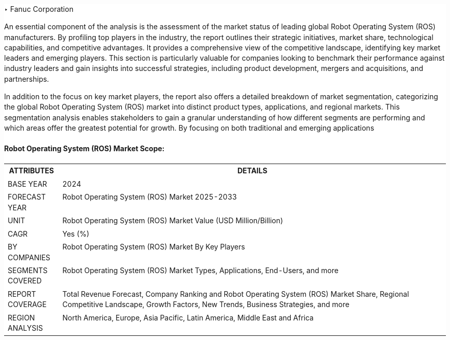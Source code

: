 ‣ Fanuc Corporation

An essential component of the analysis is the assessment of the market status of leading global Robot Operating System (ROS) manufacturers. By profiling top players in the industry, the report outlines their strategic initiatives, market share, technological capabilities, and competitive advantages. It provides a comprehensive view of the competitive landscape, identifying key market leaders and emerging players. This section is particularly valuable for companies looking to benchmark their performance against industry leaders and gain insights into successful strategies, including product development, mergers and acquisitions, and partnerships.

In addition to the focus on key market players, the report also offers a detailed breakdown of market segmentation, categorizing the global Robot Operating System (ROS) market into distinct product types, applications, and regional markets. This segmentation analysis enables stakeholders to gain a granular understanding of how different segments are performing and which areas offer the greatest potential for growth. By focusing on both traditional and emerging applications

<h4>Robot Operating System (ROS) Market Scope:</h4>
<table>
<tr>
<th>ATTRIBUTES</th>
<th>DETAILS</th>
</tr>
<tr>
<td>BASE YEAR</td>
<td>2024</td>
</tr>
<tr>
<td>FORECAST YEAR</td>
<td>Robot Operating System (ROS) Market 2025-2033</td>
</tr>
<tr>
<td>UNIT</td>
<td>Robot Operating System (ROS) Market Value (USD Million/Billion)</td>
<tr>
<td>CAGR</td>
<td>Yes (%)</td>
</tr>
</tr>
<tr>
<td>BY COMPANIES</td>
<td>Robot Operating System (ROS) Market By Key Players</td>
</tr>
<tr>
<td>SEGMENTS COVERED</td>
<td>Robot Operating System (ROS) Market Types, Applications, End-Users, and more</td>
</tr>
<tr>
<td>REPORT COVERAGE</td>
<td>Total Revenue Forecast, Company Ranking and Robot Operating System (ROS) Market Share, Regional Competitive Landscape, Growth Factors, New Trends, Business Strategies, and more</td>
</tr>
<tr>
<td>REGION ANALYSIS</td>
<td>North America, Europe, Asia Pacific, Latin America, Middle East and Africa</td>
</tr>
</table>
